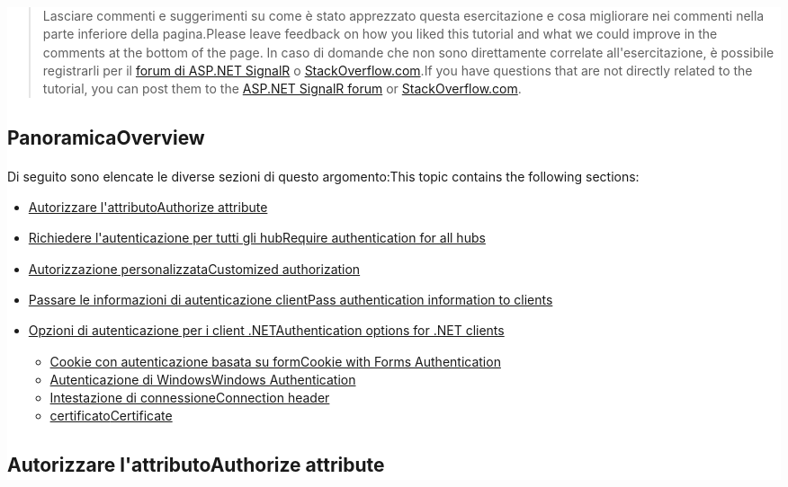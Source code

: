 > 
> <span data-ttu-id="ab1f0-114">Lasciare commenti e suggerimenti su come è stato apprezzato questa esercitazione e cosa migliorare nei commenti nella parte inferiore della pagina.</span><span class="sxs-lookup"><span data-stu-id="ab1f0-114">Please leave feedback on how you liked this tutorial and what we could improve in the comments at the bottom of the page.</span></span> <span data-ttu-id="ab1f0-115">In caso di domande che non sono direttamente correlate all'esercitazione, è possibile registrarli per il [forum di ASP.NET SignalR](https://forums.asp.net/1254.aspx/1?ASP+NET+SignalR) o [StackOverflow.com](http://stackoverflow.com/).</span><span class="sxs-lookup"><span data-stu-id="ab1f0-115">If you have questions that are not directly related to the tutorial, you can post them to the [ASP.NET SignalR forum](https://forums.asp.net/1254.aspx/1?ASP+NET+SignalR) or [StackOverflow.com](http://stackoverflow.com/).</span></span>


## <a name="overview"></a><span data-ttu-id="ab1f0-116">Panoramica</span><span class="sxs-lookup"><span data-stu-id="ab1f0-116">Overview</span></span>

<span data-ttu-id="ab1f0-117">Di seguito sono elencate le diverse sezioni di questo argomento:</span><span class="sxs-lookup"><span data-stu-id="ab1f0-117">This topic contains the following sections:</span></span>

- [<span data-ttu-id="ab1f0-118">Autorizzare l'attributo</span><span class="sxs-lookup"><span data-stu-id="ab1f0-118">Authorize attribute</span></span>](#authorizeattribute)
- [<span data-ttu-id="ab1f0-119">Richiedere l'autenticazione per tutti gli hub</span><span class="sxs-lookup"><span data-stu-id="ab1f0-119">Require authentication for all hubs</span></span>](#requireauth)
- [<span data-ttu-id="ab1f0-120">Autorizzazione personalizzata</span><span class="sxs-lookup"><span data-stu-id="ab1f0-120">Customized authorization</span></span>](#custom)
- [<span data-ttu-id="ab1f0-121">Passare le informazioni di autenticazione client</span><span class="sxs-lookup"><span data-stu-id="ab1f0-121">Pass authentication information to clients</span></span>](#passauth)
- [<span data-ttu-id="ab1f0-122">Opzioni di autenticazione per i client .NET</span><span class="sxs-lookup"><span data-stu-id="ab1f0-122">Authentication options for .NET clients</span></span>](#authoptions)

    - [<span data-ttu-id="ab1f0-123">Cookie con autenticazione basata su form</span><span class="sxs-lookup"><span data-stu-id="ab1f0-123">Cookie with Forms Authentication</span></span>](#cookie)
    - [<span data-ttu-id="ab1f0-124">Autenticazione di Windows</span><span class="sxs-lookup"><span data-stu-id="ab1f0-124">Windows Authentication</span></span>](#windows)
    - [<span data-ttu-id="ab1f0-125">Intestazione di connessione</span><span class="sxs-lookup"><span data-stu-id="ab1f0-125">Connection header</span></span>](#header)
    - [<span data-ttu-id="ab1f0-126">certificato</span><span class="sxs-lookup"><span data-stu-id="ab1f0-126">Certificate</span></span>](#certificate)

<a id="authorizeattribute"></a>

## <a name="authorize-attribute"></a><span data-ttu-id="ab1f0-127">Autorizzare l'attributo</span><span class="sxs-lookup"><span data-stu-id="ab1f0-127">Authorize attribute</span></span>
